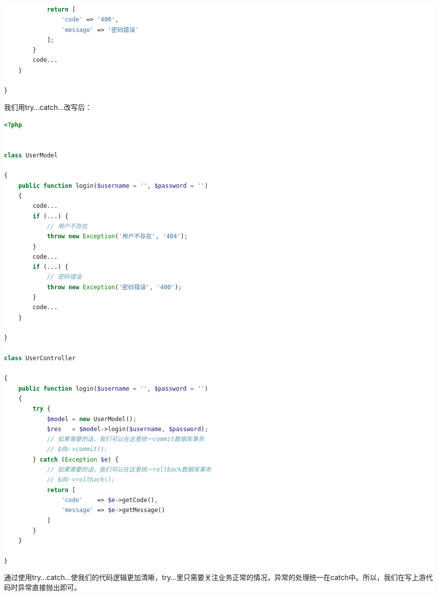```php
            return [
                'code' => '400',
                'message' => '密码错误'
            ];
        }
        code...
    }

}
```
我们用try…catch…改写后：
```php
<?php
    

class UserModel

{
    public function login($username = '', $password = '')
    {
        code...
        if (...) {
            // 用户不存在
            throw new Exception('用户不存在', '404');
        }
        code...
        if (...) {
            // 密码错误
            throw new Exception('密码错误', '400');
        }
        code...
    }

}

class UserController

{
    public function login($username = '', $password = '')
    {
        try {
            $model = new UserModel();
            $res   = $model->login($username, $password);
            // 如果需要的话，我们可以在这里统一commit数据库事务
            // $db->commit();
        } catch (Exception $e) {
            // 如果需要的话，我们可以在这里统一rollback数据库事务
            // $db->rollback();
            return [
                'code'    => $e->getCode(),
                'message' => $e->getMessage()
            ]
        }
    }

}
```
通过使用try…catch…使我们的代码逻辑更加清晰，try…里只需要关注业务正常的情况，异常的处理统一在catch中。所以，我们在写上游代码时异常直接抛出即可。
